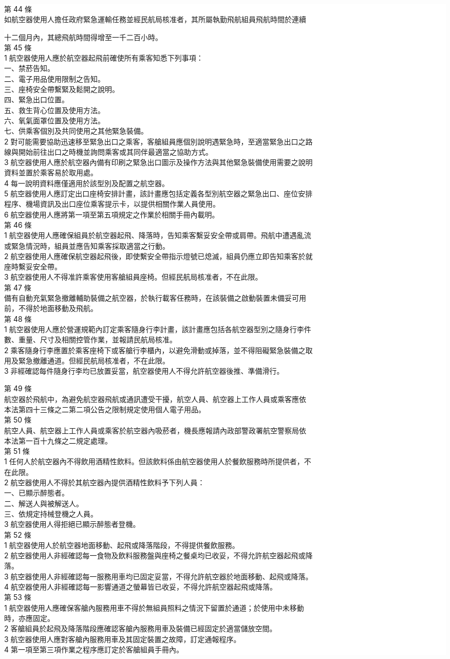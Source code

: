 第 44 條  
如航空器使用人擔任政府緊急運輸任務並經民航局核准者，其所屬執勤飛航組員飛航時間於連續  


十二個月內，其總飛航時間得增至一千二百小時。  
第 45 條  
1 航空器使用人應於航空器起飛前確使所有乘客知悉下列事項：  
一、禁菸告知。  
二、電子用品使用限制之告知。  
三、座椅安全帶繫緊及鬆開之說明。  
四、緊急出口位置。  
五、救生背心位置及使用方法。  
六、氧氣面罩位置及使用方法。  
七、供乘客個別及共同使用之其他緊急裝備。  
2 對可能需要協助迅速移至緊急出口之乘客，客艙組員應個別說明遇緊急時，至適當緊急出口之路  
線與開始前往出口之時機並詢問乘客或其同伴最適當之協助方式。  
3 航空器使用人應於航空器內備有印刷之緊急出口圖示及操作方法與其他緊急裝備使用需要之說明  
資料並置於乘客易於取用處。  
4 每一說明資料應僅適用於該型別及配置之航空器。  
5 航空器使用人應訂定出口座椅安排計畫，該計畫應包括定義各型別航空器之緊急出口、座位安排  
程序、機場資訊及出口座位乘客提示卡，以提供相關作業人員使用。  
6 航空器使用人應將第一項至第五項規定之作業於相關手冊內載明。  
第 46 條  
1 航空器使用人應確保組員於航空器起飛、降落時，告知乘客繫妥安全帶或肩帶。飛航中遭遇亂流  
或緊急情況時，組員並應告知乘客採取適當之行動。  
2 航空器使用人應確保航空器起飛後，即使繫安全帶指示燈號已熄滅，組員仍應立即告知乘客於就  
座時繫妥安全帶。  
3 航空器使用人不得准許乘客使用客艙組員座椅。但經民航局核准者，不在此限。  
第 47 條  
備有自動充氣緊急撤離輔助裝備之航空器，於執行載客任務時，在該裝備之啟動裝置未備妥可用  
前，不得於地面移動及飛航。  
第 48 條  
1 航空器使用人應於營運規範內訂定乘客隨身行李計畫，該計畫應包括各航空器型別之隨身行李件  
數、重量、尺寸及相關控管作業，並報請民航局核准。  
2 乘客隨身行李應置於乘客座椅下或客艙行李櫃內，以避免滑動或掉落，並不得阻礙緊急裝備之取  
用及緊急撤離通道。但經民航局核准者，不在此限。  
3 非經確認每件隨身行李均已放置妥當，航空器使用人不得允許航空器後推、準備滑行。  


第 49 條  
航空器於飛航中，為避免航空器飛航或通訊遭受干擾，航空人員、航空器上工作人員或乘客應依  
本法第四十三條之二第二項公告之限制規定使用個人電子用品。  
第 50 條  
航空人員、航空器上工作人員或乘客於航空器內吸菸者，機長應報請內政部警政署航空警察局依  
本法第一百十九條之二規定處理。  
第 51 條  
1 任何人於航空器內不得飲用酒精性飲料。但該飲料係由航空器使用人於餐飲服務時所提供者，不  
在此限。  
2 航空器使用人不得於其航空器內提供酒精性飲料予下列人員：  
一、已顯示醉態者。  
二、解送人與被解送人。  
三、依規定持械登機之人員。  
3 航空器使用人得拒絕已顯示醉態者登機。  
第 52 條  
1 航空器使用人於航空器地面移動、起飛或降落階段，不得提供餐飲服務。  
2 航空器使用人非經確認每一食物及飲料服務盤與座椅之餐桌均已收妥，不得允許航空器起飛或降  
落。  
3 航空器使用人非經確認每一服務用車均已固定妥當，不得允許航空器於地面移動、起飛或降落。  
4 航空器使用人非經確認每一影響通道之螢幕皆已收妥，不得允許航空器起飛或降落。  
第 53 條  
1 航空器使用人應確保客艙內服務用車不得於無組員照料之情況下留置於通道；於使用中未移動  
時，亦應固定。  
2 客艙組員於起飛及降落階段應確認客艙內服務用車及裝備已經固定於適當儲放空間。  
3 航空器使用人應對客艙內服務用車及其固定裝置之故障，訂定通報程序。  
4 第一項至第三項作業之程序應訂定於客艙組員手冊內。  
